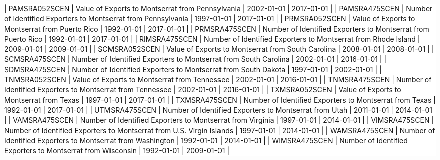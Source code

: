 | PAMSRA052SCEN | Value of Exports to Montserrat from Pennsylvania                                                                           | 2002-01-01          | 2017-01-01        |
| PAMSRA475SCEN | Number of Identified Exporters to Montserrat from Pennsylvania                                                             | 1997-01-01          | 2017-01-01        |
| PRMSRA052SCEN | Value of Exports to Montserrat from Puerto Rico                                                                            | 1992-01-01          | 2017-01-01        |
| PRMSRA475SCEN | Number of Identified Exporters to Montserrat from Puerto Rico                                                              | 1992-01-01          | 2017-01-01        |
| RIMSRA475SCEN | Number of Identified Exporters to Montserrat from Rhode Island                                                             | 2009-01-01          | 2009-01-01        |
| SCMSRA052SCEN | Value of Exports to Montserrat from South Carolina                                                                         | 2008-01-01          | 2008-01-01        |
| SCMSRA475SCEN | Number of Identified Exporters to Montserrat from South Carolina                                                           | 2002-01-01          | 2016-01-01        |
| SDMSRA475SCEN | Number of Identified Exporters to Montserrat from South Dakota                                                             | 1997-01-01          | 2002-01-01        |
| TNMSRA052SCEN | Value of Exports to Montserrat from Tennessee                                                                              | 2002-01-01          | 2016-01-01        |
| TNMSRA475SCEN | Number of Identified Exporters to Montserrat from Tennessee                                                                | 2002-01-01          | 2016-01-01        |
| TXMSRA052SCEN | Value of Exports to Montserrat from Texas                                                                                  | 1997-01-01          | 2017-01-01        |
| TXMSRA475SCEN | Number of Identified Exporters to Montserrat from Texas                                                                    | 1992-01-01          | 2017-01-01        |
| UTMSRA475SCEN | Number of Identified Exporters to Montserrat from Utah                                                                     | 2011-01-01          | 2014-01-01        |
| VAMSRA475SCEN | Number of Identified Exporters to Montserrat from Virginia                                                                 | 1997-01-01          | 2014-01-01        |
| VIMSRA475SCEN | Number of Identified Exporters to Montserrat from U.S. Virgin Islands                                                      | 1997-01-01          | 2014-01-01        |
| WAMSRA475SCEN | Number of Identified Exporters to Montserrat from Washington                                                               | 1992-01-01          | 2014-01-01        |
| WIMSRA475SCEN | Number of Identified Exporters to Montserrat from Wisconsin                                                                | 1992-01-01          | 2009-01-01        |